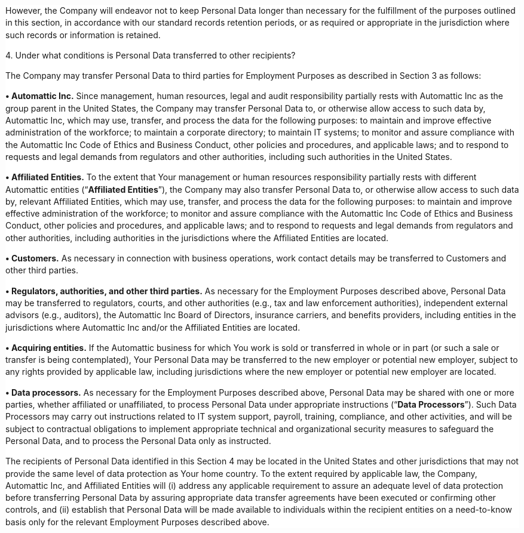However, the Company will endeavor not to keep Personal Data longer than necessary for the fulfillment of the purposes outlined in this section, in accordance with our standard records retention periods, or as required or appropriate in the jurisdiction where such records or information is retained.

4\. Under what conditions is Personal Data transferred to other recipients?

The Company may transfer Personal Data to third parties for Employment Purposes as described in Section 3 as follows:

**• Automattic Inc.** Since management, human resources, legal and audit responsibility partially rests with Automattic Inc as the group parent in the United States, the Company may transfer Personal Data to, or otherwise allow access to such data by, Automattic Inc, which may use, transfer, and process the data for the following purposes: to maintain and improve effective administration of the workforce; to maintain a corporate directory; to maintain IT systems; to monitor and assure compliance with the Automattic Inc Code of Ethics and Business Conduct, other policies and procedures, and applicable laws; and to respond to requests and legal demands from regulators and other authorities, including such authorities in the United States.

**• Affiliated Entities.** To the extent that Your management or human resources responsibility partially rests with different Automattic entities (“**Affiliated Entities**”), the Company may also transfer Personal Data to, or otherwise allow access to such data by, relevant Affiliated Entities, which may use, transfer, and process the data for the following purposes: to maintain and improve effective administration of the workforce; to monitor and assure compliance with the Automattic Inc Code of Ethics and Business Conduct, other policies and procedures, and applicable laws; and to respond to requests and legal demands from regulators and other authorities, including authorities in the jurisdictions where the Affiliated Entities are located.

**• Customers.** As necessary in connection with business operations, work contact details may be transferred to Customers and other third parties.

**• Regulators, authorities, and other third parties.** As necessary for the Employment Purposes described above, Personal Data may be transferred to regulators, courts, and other authorities (e.g., tax and law enforcement authorities), independent external advisors (e.g., auditors), the Automattic Inc Board of Directors, insurance carriers, and benefits providers, including entities in the jurisdictions where Automattic Inc and/or the Affiliated Entities are located.

**• Acquiring entities.** If the Automattic business for which You work is sold or transferred in whole or in part (or such a sale or transfer is being contemplated), Your Personal Data may be transferred to the new employer or potential new employer, subject to any rights provided by applicable law, including jurisdictions where the new employer or potential new employer are located.

**• Data processors.** As necessary for the Employment Purposes described above, Personal Data may be shared with one or more parties, whether affiliated or unaffiliated, to process Personal Data under appropriate instructions (“**Data Processors**”). Such Data Processors may carry out instructions related to IT system support, payroll, training, compliance, and other activities, and will be subject to contractual obligations to implement appropriate technical and organizational security measures to safeguard the Personal Data, and to process the Personal Data only as instructed.

The recipients of Personal Data identified in this Section 4 may be located in the United States and other jurisdictions that may not provide the same level of data protection as Your home country. To the extent required by applicable law, the Company, Automattic Inc, and Affiliated Entities will (i) address any applicable requirement to assure an adequate level of data protection before transferring Personal Data by assuring appropriate data transfer agreements have been executed or confirming other controls, and (ii) establish that Personal Data will be made available to individuals within the recipient entities on a need-to-know basis only for the relevant Employment Purposes described above.
